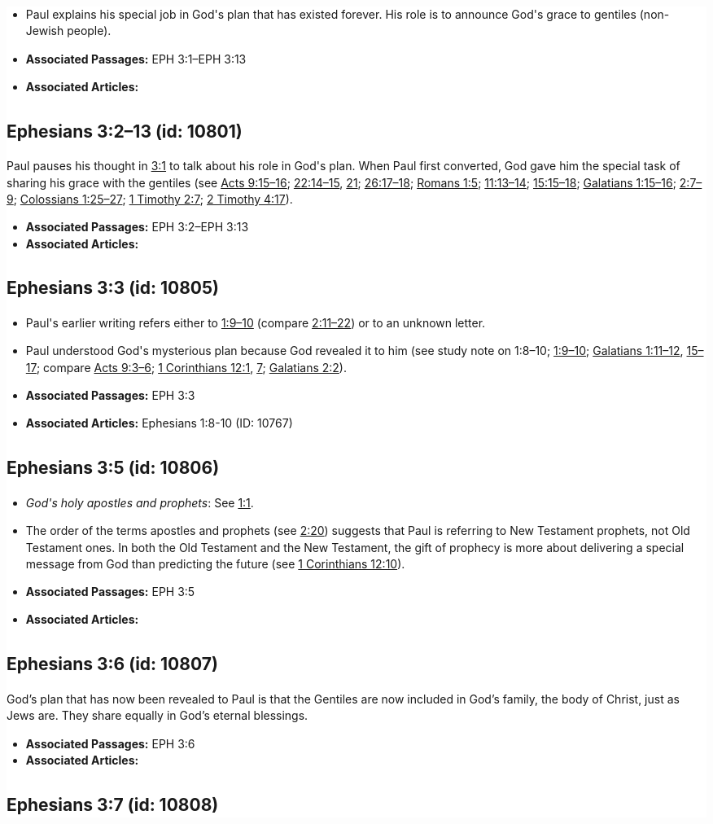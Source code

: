* Paul explains his special job in God's plan that has existed forever. His role is to announce God's grace to gentiles (non\-Jewish people).

* **Associated Passages:** EPH 3:1–EPH 3:13
* **Associated Articles:** 

## Ephesians 3:2–13 (id: 10801)

Paul pauses his thought in [3:1](https://ref.ly/Eph3:1) to talk about his role in God's plan. When Paul first converted, God gave him the special task of sharing his grace with the gentiles (see [Acts 9:15–16](https://ref.ly/Acts9:15-Acts9:16); [22:14–15](https://ref.ly/Acts22:14-Acts22:15), [21](https://ref.ly/Acts22:21); [26:17–18](https://ref.ly/Acts26:17-Acts26:18); [Romans 1:5](https://ref.ly/Rom1:5); [11:13–14](https://ref.ly/Rom11:13-Rom11:14); [15:15–18](https://ref.ly/Rom15:15-Rom15:18); [Galatians 1:15–16](https://ref.ly/Gal1:15-Gal1:16); [2:7–9](https://ref.ly/Gal2:7-Gal2:9); [Colossians 1:25–27](https://ref.ly/Col1:25-Col1:27); [1 Timothy 2:7](https://ref.ly/1Tim2:7); [2 Timothy 4:17](https://ref.ly/2Tim4:17)).

* **Associated Passages:** EPH 3:2–EPH 3:13
* **Associated Articles:** 

## Ephesians 3:3 (id: 10805)

* Paul's earlier writing refers either to [1:9–10](https://ref.ly/Eph1:9-Eph1:10) (compare [2:11–22](https://ref.ly/Eph2:11-Eph2:22)) or to an unknown letter.
* Paul understood God's mysterious plan because God revealed it to him (see study note on 1:8–10; [1:9–10](https://ref.ly/Eph1:9-Eph1:10); [Galatians 1:11–12](https://ref.ly/Gal1:11-Gal1:12), [15–17](https://ref.ly/Gal1:15-Gal1:17); compare [Acts 9:3–6](https://ref.ly/Acts9:3-Acts9:6); [1 Corinthians 12:1](https://ref.ly/1Cor12:1), [7](https://ref.ly/1Cor12:7); [Galatians 2:2](https://ref.ly/Gal2:2)).

* **Associated Passages:** EPH 3:3
* **Associated Articles:** Ephesians 1:8-10 (ID: 10767)

## Ephesians 3:5 (id: 10806)

* *God's holy apostles and prophets*: See [1:1](https://ref.ly/Eph1:1).
* The order of the terms apostles and prophets (see [2:20](https://ref.ly/Eph2:20)) suggests that Paul is referring to New Testament prophets, not Old Testament ones. In both the Old Testament and the New Testament, the gift of prophecy is more about delivering a special message from God than predicting the future (see [1 Corinthians 12:10](https://ref.ly/1Cor12:10)).

* **Associated Passages:** EPH 3:5
* **Associated Articles:** 

## Ephesians 3:6 (id: 10807)

God’s plan that has now been revealed to Paul is that the Gentiles are now included in God’s family, the body of Christ, just as Jews are. They share equally in God’s eternal blessings.

* **Associated Passages:** EPH 3:6
* **Associated Articles:** 

## Ephesians 3:7 (id: 10808)
